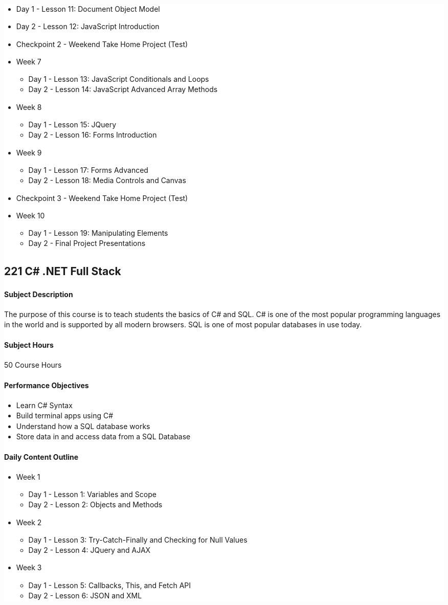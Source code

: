   * Day 1 - Lesson 11: Document Object Model
  * Day 2 - Lesson 12: JavaScript Introduction

* Checkpoint 2 - Weekend Take Home Project (Test)

* Week 7

  * Day 1 - Lesson 13: JavaScript Conditionals and Loops
  * Day 2 - Lesson 14: JavaScript Advanced Array Methods

* Week 8

  * Day 1 - Lesson 15: JQuery
  * Day 2 - Lesson 16: Forms Introduction

* Week 9

  * Day 1 - Lesson 17: Forms Advanced
  * Day 2 - Lesson 18: Media Controls and Canvas

* Checkpoint 3 - Weekend Take Home Project (Test)

* Week 10

  * Day 1 - Lesson 19: Manipulating Elements
  * Day 2 - Final Project Presentations

## 221 C# .NET Full Stack

#### Subject Description
The purpose of this course is to teach students the basics of C# and SQL. C# is one of the most popular programming languages in the world and is supported by all modern browsers. SQL is one of most popular databases in use today.

#### Subject Hours
50 Course Hours

#### Performance Objectives
* Learn C# Syntax
* Build terminal apps using C#
* Understand how a SQL database works
* Store data in and access data from a SQL Database

#### Daily Content Outline

* Week 1

  * Day 1 - Lesson 1: Variables and Scope
  * Day 2 - Lesson 2: Objects and Methods

* Week 2

  * Day 1 - Lesson 3: Try-Catch-Finally and Checking for Null Values
  * Day 2 - Lesson 4: JQuery and AJAX

* Week 3

  * Day 1 - Lesson 5: Callbacks, This, and Fetch API
  * Day 2 - Lesson 6: JSON and XML
